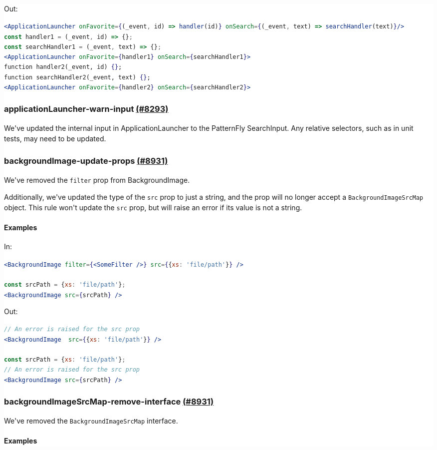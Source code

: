 Out:

```jsx
<ApplicationLauncher onFavorite={(_event, id) => handler(id)} onSearch={(_event, text) => searchHandler(text)}/>
const handler1 = (_event, id) => {};
const searchHandler1 = (_event, text) => {};
<ApplicationLauncher onFavorite={handler1} onSearch={searchHandler1}>
function handler2(_event, id) {};
function searchHandler2(_event, text) {};
<ApplicationLauncher onFavorite={handler2} onSearch={searchHandler2}>
```


### applicationLauncher-warn-input [(#8293)](https://github.com/patternfly/patternfly-react/pull/8293)

We've updated the internal input in ApplicationLauncher to the PatternFly SearchInput. Any relative selectors, such as in unit tests, may need to be updated.

### backgroundImage-update-props [(#8931)](https://github.com/patternfly/patternfly-react/pull/8931)

We've removed the `filter` prop from BackgroundImage.

Additionally, we've updated the type of the `src` prop to just a string, and the prop will no longer accept a `BackgroundImageSrcMap` object. This rule won't update the `src` prop, but will raise an error if its value is not a string.

#### Examples

In:

```jsx
<BackgroundImage filter={<SomeFilter />} src={{xs: 'file/path'}} />

const srcPath = {xs: 'file/path'};
<BackgroundImage src={srcPath} />
```

Out:

```jsx
// An error is raised for the src prop
<BackgroundImage  src={{xs: 'file/path'}} />

const srcPath = {xs: 'file/path'};
// An error is raised for the src prop
<BackgroundImage src={srcPath} />
```

### backgroundImageSrcMap-remove-interface [(#8931)](https://github.com/patternfly/patternfly-react/pull/8931)

We've removed the `BackgroundImageSrcMap` interface.

#### Examples

